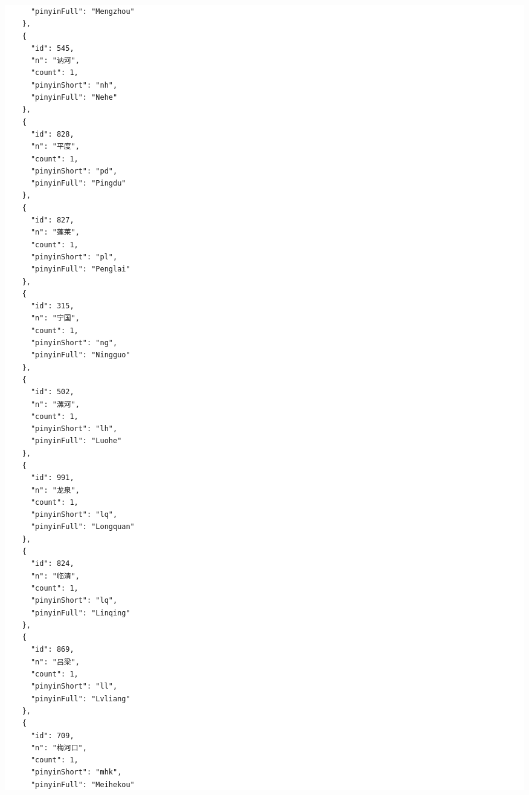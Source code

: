 	      "pinyinFull": "Mengzhou"
	    },
	    {
	      "id": 545,
	      "n": "讷河",
	      "count": 1,
	      "pinyinShort": "nh",
	      "pinyinFull": "Nehe"
	    },
	    {
	      "id": 828,
	      "n": "平度",
	      "count": 1,
	      "pinyinShort": "pd",
	      "pinyinFull": "Pingdu"
	    },
	    {
	      "id": 827,
	      "n": "蓬莱",
	      "count": 1,
	      "pinyinShort": "pl",
	      "pinyinFull": "Penglai"
	    },
	    {
	      "id": 315,
	      "n": "宁国",
	      "count": 1,
	      "pinyinShort": "ng",
	      "pinyinFull": "Ningguo"
	    },
	    {
	      "id": 502,
	      "n": "漯河",
	      "count": 1,
	      "pinyinShort": "lh",
	      "pinyinFull": "Luohe"
	    },
	    {
	      "id": 991,
	      "n": "龙泉",
	      "count": 1,
	      "pinyinShort": "lq",
	      "pinyinFull": "Longquan"
	    },
	    {
	      "id": 824,
	      "n": "临清",
	      "count": 1,
	      "pinyinShort": "lq",
	      "pinyinFull": "Linqing"
	    },
	    {
	      "id": 869,
	      "n": "吕梁",
	      "count": 1,
	      "pinyinShort": "ll",
	      "pinyinFull": "Lvliang"
	    },
	    {
	      "id": 709,
	      "n": "梅河口",
	      "count": 1,
	      "pinyinShort": "mhk",
	      "pinyinFull": "Meihekou"